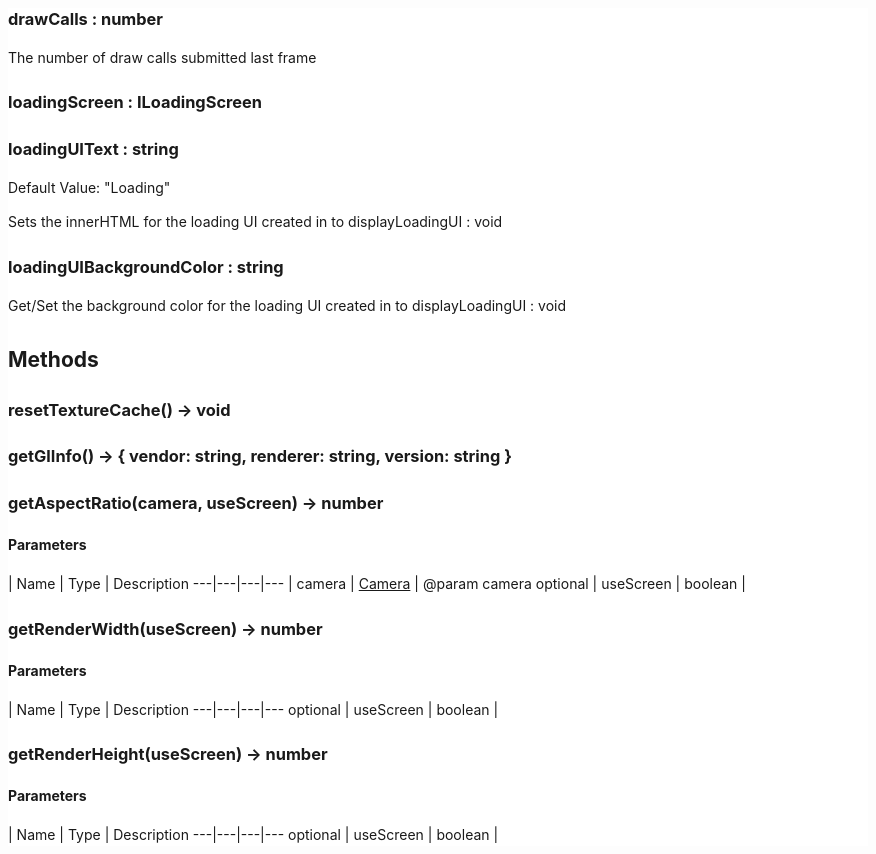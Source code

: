 

### drawCalls : number

The number of draw calls submitted last frame

### loadingScreen : ILoadingScreen



### loadingUIText : string

Default Value: &quot;Loading&quot;

Sets the innerHTML for the loading UI created in to displayLoadingUI : void

### loadingUIBackgroundColor : string

Get/Set the background color for the loading UI created in to displayLoadingUI : void

## Methods

### resetTextureCache() &rarr; void


### getGlInfo() &rarr; { vendor: string,  renderer: string,  version: string }


### getAspectRatio(camera, useScreen) &rarr; number



#### Parameters
 | Name | Type | Description
---|---|---|---
 | camera | [Camera](/classes/2.4/Camera) |    @param camera
optional | useScreen | boolean |  
### getRenderWidth(useScreen) &rarr; number



#### Parameters
 | Name | Type | Description
---|---|---|---
optional | useScreen | boolean |  

### getRenderHeight(useScreen) &rarr; number



#### Parameters
 | Name | Type | Description
---|---|---|---
optional | useScreen | boolean |  
